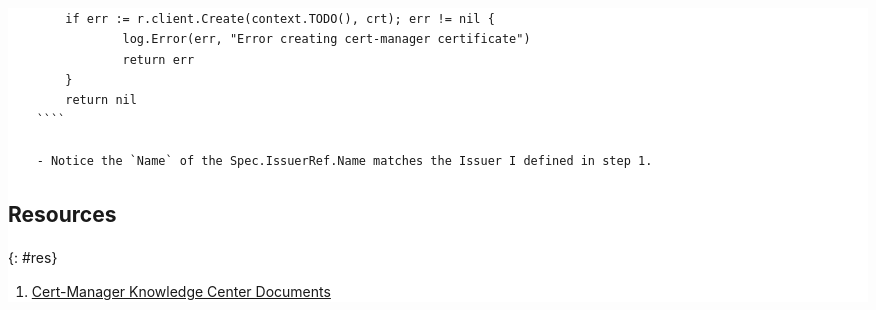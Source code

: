             if err := r.client.Create(context.TODO(), crt); err != nil {
                    log.Error(err, "Error creating cert-manager certificate")
                    return err
            }
            return nil
        ````

        - Notice the `Name` of the Spec.IssuerRef.Name matches the Issuer I defined in step 1.

## Resources

{: #res}

1. [Cert-Manager Knowledge Center Documents](https://www.ibm.com/support/knowledgecenter/SSBS6K_3.2.1/manage_applications/cert_manager.html?pos=2)
